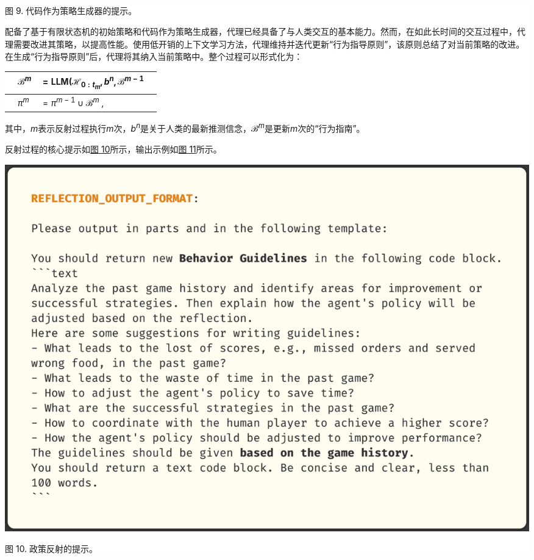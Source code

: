 
图 9\. 代码作为策略生成器的提示。

配备了基于有限状态机的初始策略和代码作为策略生成器，代理已经具备了与人类交互的基本能力。然而，在如此长时间的交互过程中，代理需要改进其策略，以提高性能。使用低开销的上下文学习方法，代理维持并迭代更新“行为指导原则”，该原则总结了对当前策略的改进。在生成“行为指导原则”后，代理将其纳入当前策略中。整个过程可以形式化为：

|  | $\displaystyle\mathcal{B}^{m}$ | $\displaystyle=\text{LLM}\left(\mathcal{H}_{0:t_{m}},b^{n},\mathcal{B}^{m-1}% \right),$ |  |
| --- | --- | --- | --- |
|  | $\displaystyle\pi^{m}$ | $\displaystyle=\pi^{m-1}\cup\mathcal{B}^{m}~{},$ |  |

其中，$m$表示反射过程执行$m$次，$b^{n}$是关于人类的最新推测信念，$\mathcal{B}^{m}$是更新$m$次的“行为指南”。

反射过程的核心提示如[图 10](https://arxiv.org/html/2409.08811v1#S4.F10 "在 4.2.2\. 政策反射 ‣ 4.2\. 政策模块 ‣ 4\. 基于大语言模型的智能体与心智理论及通信模块 ‣ 人机协作中的共同心智理论：基于大语言模型的智能体在实时共享工作空间任务中的实证研究")所示，输出示例如[图 11](https://arxiv.org/html/2409.08811v1#S4.F11 "在 4.2.2\. 政策反射 ‣ 4.2\. 政策模块 ‣ 4\. 基于大语言模型的智能体与心智理论及通信模块 ‣ 人机协作中的共同心智理论：基于大语言模型的智能体在实时共享工作空间任务中的实证研究")所示。

![参见标题](img/a560d1c707119ef48595c72c9deb4bac.png)

图 10\. 政策反射的提示。
